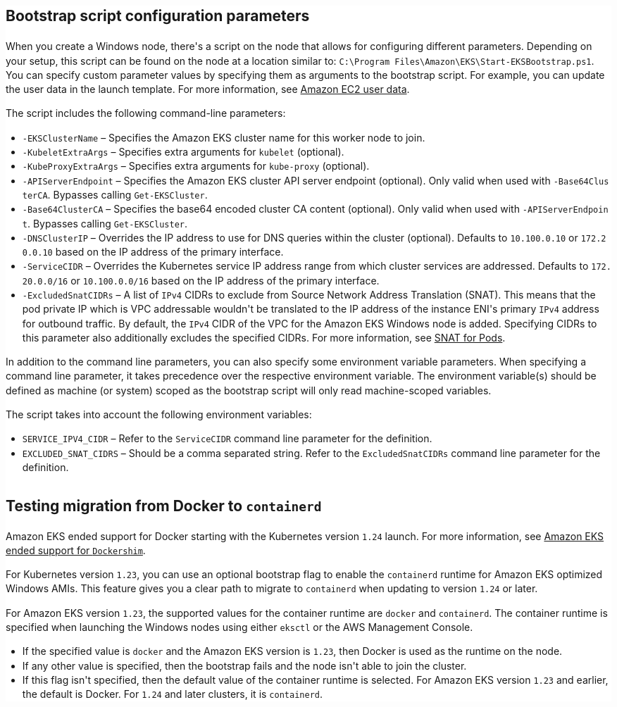 ## Bootstrap script configuration parameters<a name="bootstrap-script-configuration-parameters"></a>

When you create a Windows node, there's a script on the node that allows for configuring different parameters\. Depending on your setup, this script can be found on the node at a location similar to: `C:\Program Files\Amazon\EKS\Start-EKSBootstrap.ps1`\. You can specify custom parameter values by specifying them as arguments to the bootstrap script\. For example, you can update the user data in the launch template\. For more information, see [Amazon EC2 user data](launch-templates.md#launch-template-user-data)\.

The script includes the following command\-line parameters:
+ `-EKSClusterName` – Specifies the Amazon EKS cluster name for this worker node to join\.
+ `-KubeletExtraArgs` – Specifies extra arguments for `kubelet` \(optional\)\.
+ `-KubeProxyExtraArgs` – Specifies extra arguments for `kube-proxy` \(optional\)\.
+ `-APIServerEndpoint` – Specifies the Amazon EKS cluster API server endpoint \(optional\)\. Only valid when used with `-Base64ClusterCA`\. Bypasses calling `Get-EKSCluster`\.
+ `-Base64ClusterCA` – Specifies the base64 encoded cluster CA content \(optional\)\. Only valid when used with `-APIServerEndpoint`\. Bypasses calling `Get-EKSCluster`\.
+ `-DNSClusterIP` – Overrides the IP address to use for DNS queries within the cluster \(optional\)\. Defaults to `10.100.0.10` or `172.20.0.10` based on the IP address of the primary interface\.
+ `-ServiceCIDR` – Overrides the Kubernetes service IP address range from which cluster services are addressed\. Defaults to `172.20.0.0/16` or `10.100.0.0/16` based on the IP address of the primary interface\.
+ `-ExcludedSnatCIDRs` – A list of `IPv4` CIDRs to exclude from Source Network Address Translation \(SNAT\)\. This means that the pod private IP which is VPC addressable wouldn't be translated to the IP address of the instance ENI's primary `IPv4` address for outbound traffic\. By default, the `IPv4` CIDR of the VPC for the Amazon EKS Windows node is added\. Specifying CIDRs to this parameter also additionally excludes the specified CIDRs\. For more information, see [SNAT for Pods](external-snat.md)\.

In addition to the command line parameters, you can also specify some environment variable parameters\. When specifying a command line parameter, it takes precedence over the respective environment variable\. The environment variable\(s\) should be defined as machine \(or system\) scoped as the bootstrap script will only read machine\-scoped variables\.

The script takes into account the following environment variables:
+ `SERVICE_IPV4_CIDR` – Refer to the `ServiceCIDR` command line parameter for the definition\. 
+ `EXCLUDED_SNAT_CIDRS` – Should be a comma separated string\. Refer to the `ExcludedSnatCIDRs` command line parameter for the definition\.

## Testing migration from Docker to `containerd`<a name="containerd-bootstrap-windows"></a>

Amazon EKS ended support for Docker starting with the Kubernetes version `1.24` launch\. For more information, see [Amazon EKS ended support for `Dockershim`](dockershim-deprecation.md)\.

For Kubernetes version `1.23`, you can use an optional bootstrap flag to enable the `containerd` runtime for Amazon EKS optimized Windows AMIs\. This feature gives you a clear path to migrate to `containerd` when updating to version `1.24` or later\.

For Amazon EKS version `1.23`, the supported values for the container runtime are `docker` and `containerd`\. The container runtime is specified when launching the Windows nodes using either `eksctl` or the AWS Management Console\.
+ If the specified value is `docker` and the Amazon EKS version is `1.23`, then Docker is used as the runtime on the node\.
+ If any other value is specified, then the bootstrap fails and the node isn't able to join the cluster\.
+ If this flag isn't specified, then the default value of the container runtime is selected\. For Amazon EKS version `1.23` and earlier, the default is Docker\. For `1.24` and later clusters, it is `containerd`\.
